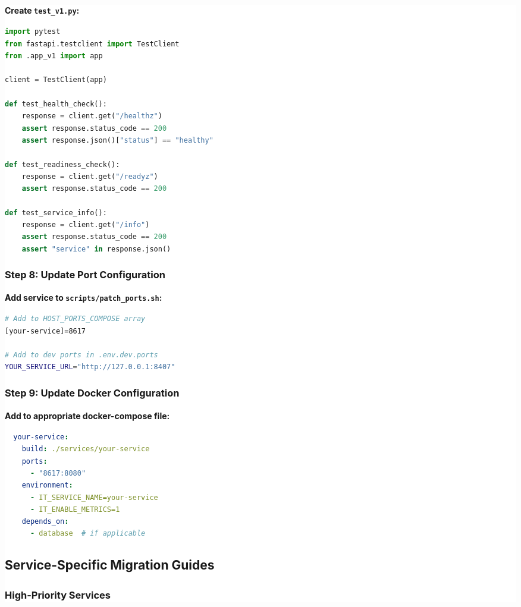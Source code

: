 **Create `test_v1.py`:**
```python
import pytest
from fastapi.testclient import TestClient
from .app_v1 import app

client = TestClient(app)

def test_health_check():
    response = client.get("/healthz")
    assert response.status_code == 200
    assert response.json()["status"] == "healthy"

def test_readiness_check():
    response = client.get("/readyz")
    assert response.status_code == 200
    
def test_service_info():
    response = client.get("/info")
    assert response.status_code == 200
    assert "service" in response.json()
```

### Step 8: Update Port Configuration

**Add service to `scripts/patch_ports.sh`:**
```bash
# Add to HOST_PORTS_COMPOSE array
[your-service]=8617

# Add to dev ports in .env.dev.ports  
YOUR_SERVICE_URL="http://127.0.0.1:8407"
```

### Step 9: Update Docker Configuration

**Add to appropriate docker-compose file:**
```yaml
  your-service:
    build: ./services/your-service
    ports:
      - "8617:8080"
    environment:
      - IT_SERVICE_NAME=your-service
      - IT_ENABLE_METRICS=1
    depends_on:
      - database  # if applicable
```

## Service-Specific Migration Guides

### High-Priority Services
